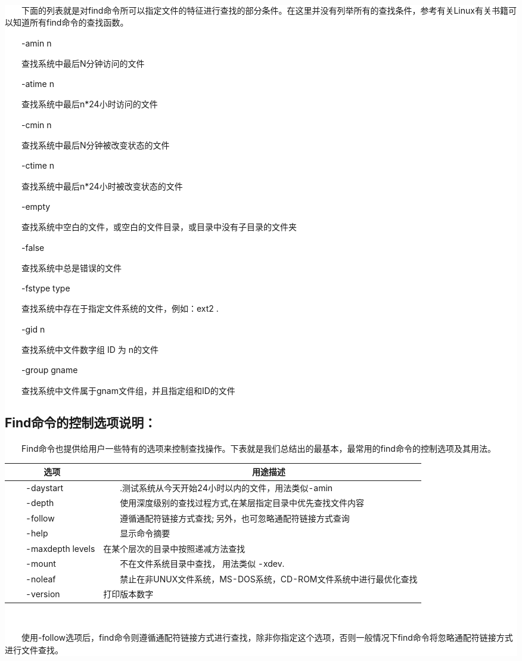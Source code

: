 

　　下面的列表就是对find命令所可以指定文件的特征进行查找的部分条件。在这里并没有列举所有的查找条件，参考有关Linux有关书籍可以知道所有find命令的查找函数。

　　-amin n

　　查找系统中最后N分钟访问的文件

　　-atime n

　　查找系统中最后n*24小时访问的文件

　　-cmin n

　　查找系统中最后N分钟被改变状态的文件

　　-ctime n

　　查找系统中最后n*24小时被改变状态的文件

　　-empty

　　查找系统中空白的文件，或空白的文件目录，或目录中没有子目录的文件夹

　　-false

　　查找系统中总是错误的文件

　　-fstype type

　　查找系统中存在于指定文件系统的文件，例如：ext2 .

　　-gid n

　　查找系统中文件数字组 ID 为 n的文件

　　-group gname

　　查找系统中文件属于gnam文件组，并且指定组和ID的文件



## Find命令的控制选项说明：

　　Find命令也提供给用户一些特有的选项来控制查找操作。下表就是我们总结出的最基本，最常用的find命令的控制选项及其用法。

选项|　　用途描述
---|----
　　-daystart|　　.测试系统从今天开始24小时以内的文件，用法类似-amin|
　　-depth|　　使用深度级别的查找过程方式,在某层指定目录中优先查找文件内容|
　　-follow|　　遵循通配符链接方式查找; 另外，也可忽略通配符链接方式查询|
　　-help|　　显示命令摘要|
　　-maxdepth levels|在某个层次的目录中按照递减方法查找
　　-mount|　　不在文件系统目录中查找， 用法类似 -xdev.|
　　-noleaf|　　禁止在非UNUX文件系统，MS-DOS系统，CD-ROM文件系统中进行最优化查找|
　　-version|打印版本数字

　　



　　使用-follow选项后，find命令则遵循通配符链接方式进行查找，除非你指定这个选项，否则一般情况下find命令将忽略通配符链接方式进行文件查找。

